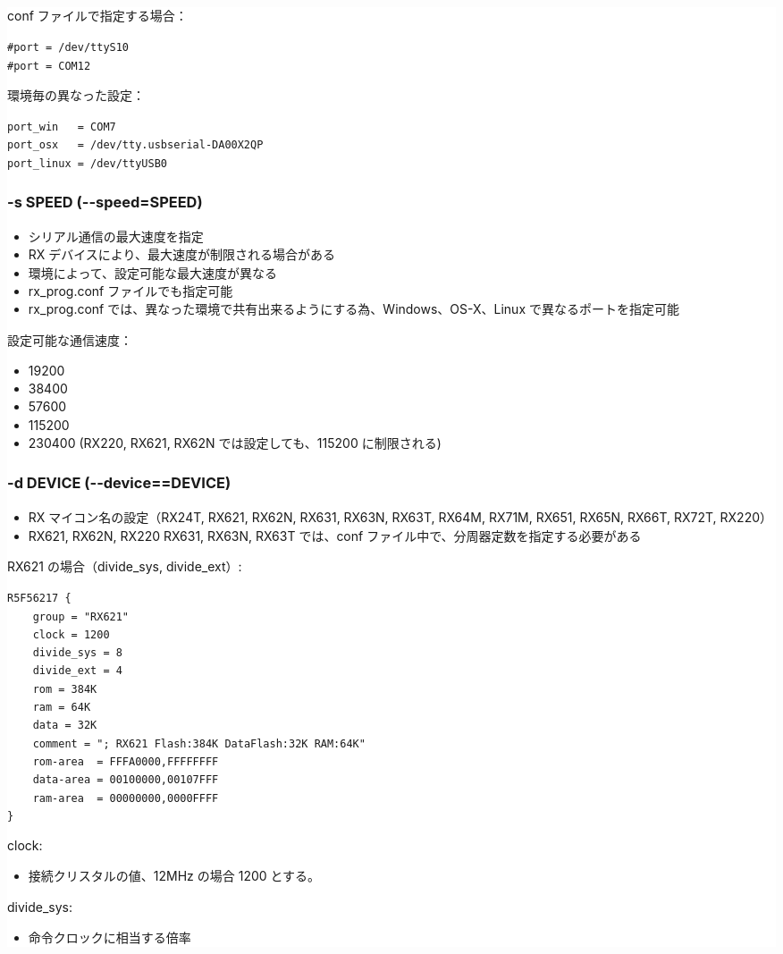 conf ファイルで指定する場合：
```
#port = /dev/ttyS10
#port = COM12
```

環境毎の異なった設定：
```
port_win   = COM7
port_osx   = /dev/tty.usbserial-DA00X2QP
port_linux = /dev/ttyUSB0
```

### -s SPEED (--speed=SPEED)

- シリアル通信の最大速度を指定
- RX デバイスにより、最大速度が制限される場合がある
- 環境によって、設定可能な最大速度が異なる
- rx_prog.conf ファイルでも指定可能
- rx_prog.conf では、異なった環境で共有出来るようにする為、Windows、OS-X、Linux で異なるポートを指定可能

設定可能な通信速度：
- 19200
- 38400
- 57600
- 115200
- 230400 (RX220, RX621, RX62N では設定しても、115200 に制限される)

### -d DEVICE (--device==DEVICE)

- RX マイコン名の設定（RX24T, RX621, RX62N, RX631, RX63N, RX63T, RX64M, RX71M, RX651, RX65N, RX66T, RX72T, RX220）
- RX621, RX62N, RX220 RX631, RX63N, RX63T では、conf ファイル中で、分周器定数を指定する必要がある

RX621 の場合（divide_sys, divide_ext）:
```
R5F56217 {
	group = "RX621"
	clock = 1200
	divide_sys = 8
	divide_ext = 4
	rom = 384K
	ram = 64K
	data = 32K
	comment = "; RX621 Flash:384K DataFlash:32K RAM:64K"
	rom-area  = FFFA0000,FFFFFFFF
	data-area = 00100000,00107FFF
	ram-area  = 00000000,0000FFFF
}
```

clock:   
- 接続クリスタルの値、12MHz の場合 1200 とする。

divide_sys:
- 命令クロックに相当する倍率
